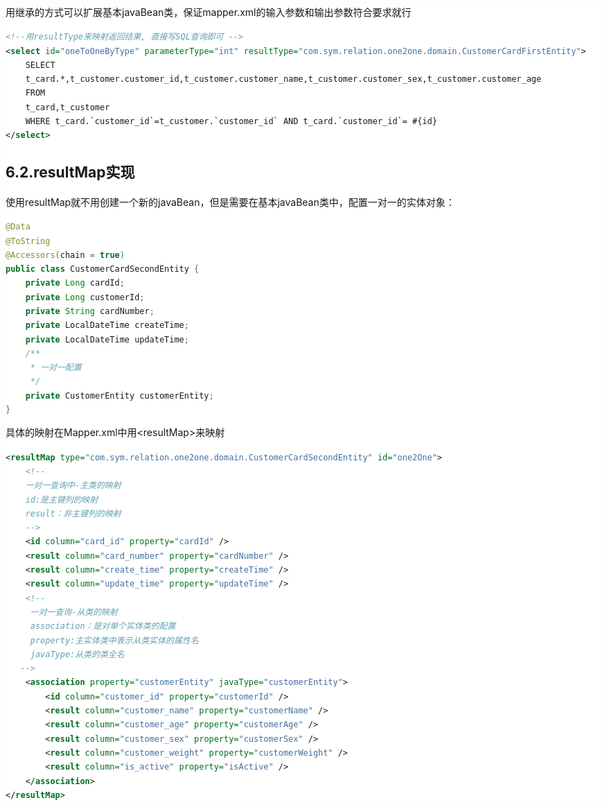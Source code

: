 用继承的方式可以扩展基本javaBean类，保证mapper.xml的输入参数和输出参数符合要求就行

```xml
<!--用resultType来映射返回结果, 直接写SQL查询即可 -->
<select id="oneToOneByType" parameterType="int" resultType="com.sym.relation.one2one.domain.CustomerCardFirstEntity">
    SELECT
    t_card.*,t_customer.customer_id,t_customer.customer_name,t_customer.customer_sex,t_customer.customer_age
    FROM
    t_card,t_customer
    WHERE t_card.`customer_id`=t_customer.`customer_id` AND t_card.`customer_id`= #{id}
</select>
```

## 6.2.resultMap实现

使用resultMap就不用创建一个新的javaBean，但是需要在基本javaBean类中，配置一对一的实体对象：

```java
@Data
@ToString
@Accessors(chain = true)
public class CustomerCardSecondEntity {
    private Long cardId;
    private Long customerId;
    private String cardNumber;
    private LocalDateTime createTime;
    private LocalDateTime updateTime;
    /**
     * 一对一配置
     */
    private CustomerEntity customerEntity;
}
```

具体的映射在Mapper.xml中用\<resultMap>来映射

```xml
<resultMap type="com.sym.relation.one2one.domain.CustomerCardSecondEntity" id="one2One">
    <!-- 
    一对一查询中-主类的映射
    id:是主键列的映射
    result：非主键列的映射
    -->
    <id column="card_id" property="cardId" />
    <result column="card_number" property="cardNumber" />
    <result column="create_time" property="createTime" />
    <result column="update_time" property="updateTime" />
    <!--  
     一对一查询-从类的映射
     association：是对单个实体类的配置
     property:主实体类中表示从类实体的属性名
     javaType:从类的类全名
   -->
    <association property="customerEntity" javaType="customerEntity">
        <id column="customer_id" property="customerId" />
        <result column="customer_name" property="customerName" />
        <result column="customer_age" property="customerAge" />
        <result column="customer_sex" property="customerSex" />
        <result column="customer_weight" property="customerWeight" />
        <result column="is_active" property="isActive" />
    </association>
</resultMap>
```
